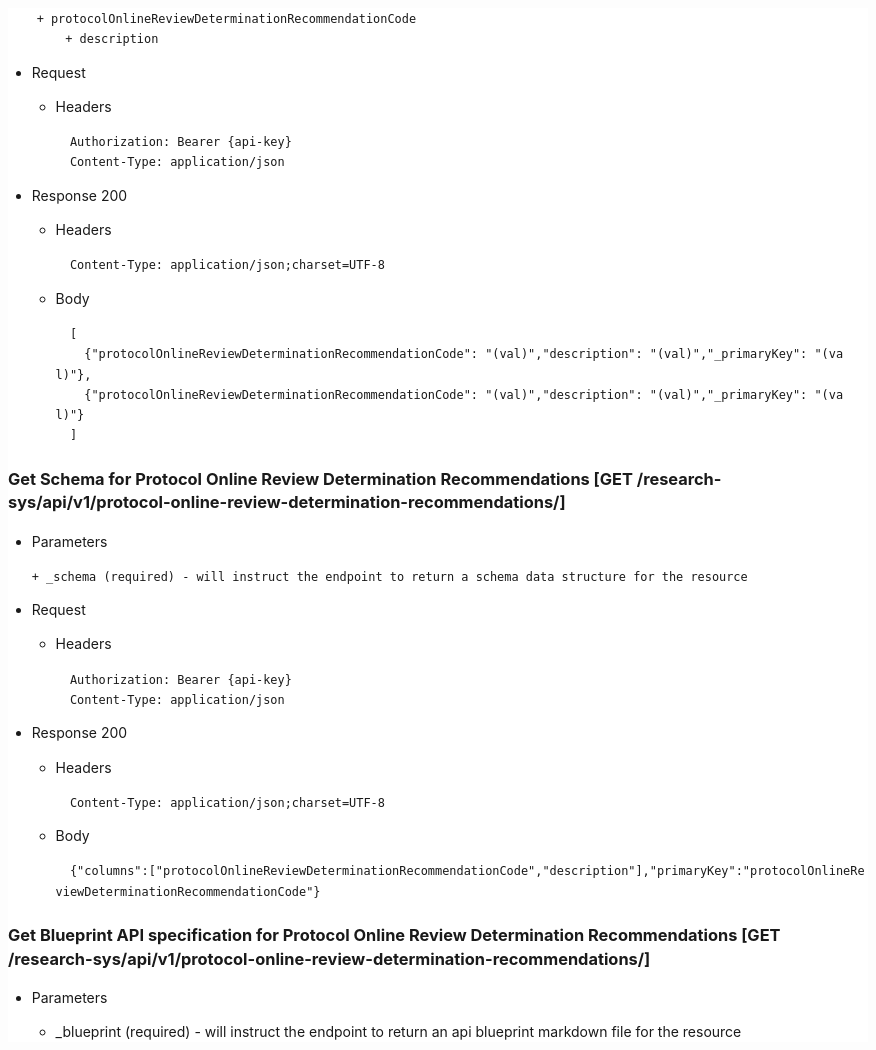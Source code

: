        + protocolOnlineReviewDeterminationRecommendationCode
            + description

            
+ Request

    + Headers

            Authorization: Bearer {api-key}
            Content-Type: application/json 

+ Response 200
    + Headers

            Content-Type: application/json;charset=UTF-8

    + Body
    
            [
              {"protocolOnlineReviewDeterminationRecommendationCode": "(val)","description": "(val)","_primaryKey": "(val)"},
              {"protocolOnlineReviewDeterminationRecommendationCode": "(val)","description": "(val)","_primaryKey": "(val)"}
            ]
			
### Get Schema for Protocol Online Review Determination Recommendations [GET /research-sys/api/v1/protocol-online-review-determination-recommendations/]
	                                          
+ Parameters

      + _schema (required) - will instruct the endpoint to return a schema data structure for the resource
      
+ Request

    + Headers

            Authorization: Bearer {api-key}
            Content-Type: application/json

+ Response 200
    + Headers

            Content-Type: application/json;charset=UTF-8

    + Body
    
            {"columns":["protocolOnlineReviewDeterminationRecommendationCode","description"],"primaryKey":"protocolOnlineReviewDeterminationRecommendationCode"}
		
### Get Blueprint API specification for Protocol Online Review Determination Recommendations [GET /research-sys/api/v1/protocol-online-review-determination-recommendations/]
	 
+ Parameters

     + _blueprint (required) - will instruct the endpoint to return an api blueprint markdown file for the resource
                 